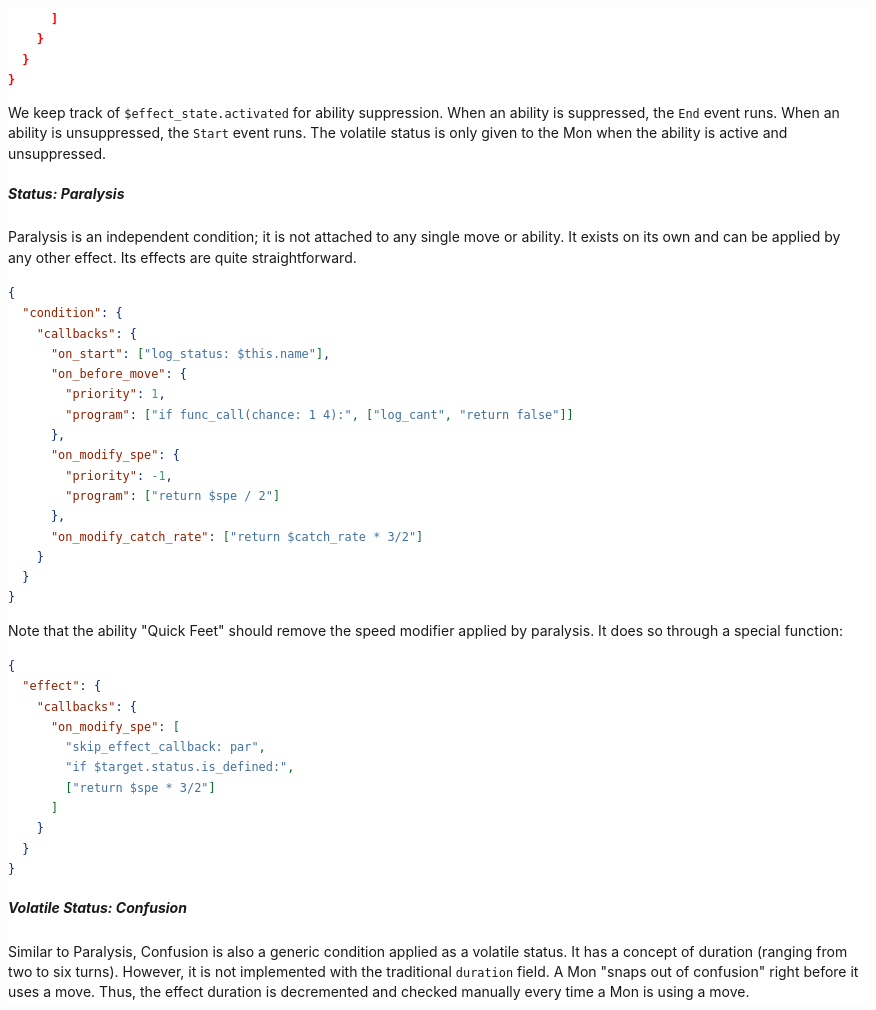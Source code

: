 ```json
      ]
    }
  }
}
```

We keep track of `$effect_state.activated` for ability suppression. When an ability is suppressed, the `End` event runs. When an ability is unsuppressed, the `Start` event runs. The volatile status is only given to the Mon when the ability is active and unsuppressed.

##### Status: Paralysis

Paralysis is an independent condition; it is not attached to any single move or ability. It exists on its own and can be applied by any other effect. Its effects are quite straightforward.

```json
{
  "condition": {
    "callbacks": {
      "on_start": ["log_status: $this.name"],
      "on_before_move": {
        "priority": 1,
        "program": ["if func_call(chance: 1 4):", ["log_cant", "return false"]]
      },
      "on_modify_spe": {
        "priority": -1,
        "program": ["return $spe / 2"]
      },
      "on_modify_catch_rate": ["return $catch_rate * 3/2"]
    }
  }
}
```

Note that the ability "Quick Feet" should remove the speed modifier applied by paralysis. It does so through a special function:

```json
{
  "effect": {
    "callbacks": {
      "on_modify_spe": [
        "skip_effect_callback: par",
        "if $target.status.is_defined:",
        ["return $spe * 3/2"]
      ]
    }
  }
}
```

##### Volatile Status: Confusion

Similar to Paralysis, Confusion is also a generic condition applied as a volatile status. It has a concept of duration (ranging from two to six turns). However, it is not implemented with the traditional `duration` field. A Mon "snaps out of confusion" right before it uses a move. Thus, the effect duration is decremented and checked manually every time a Mon is using a move.
